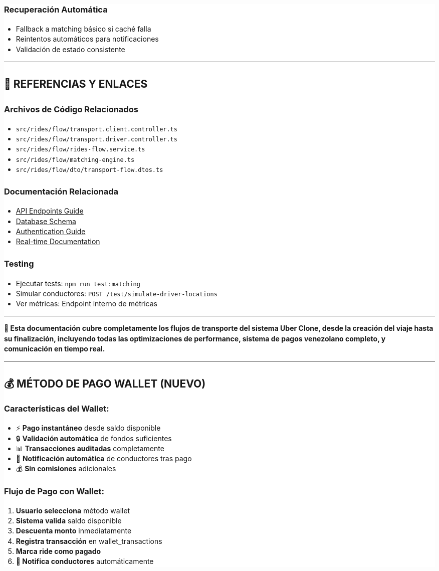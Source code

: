 ### **Recuperación Automática**
- Fallback a matching básico si caché falla
- Reintentos automáticos para notificaciones
- Validación de estado consistente

---

## 📖 **REFERENCIAS Y ENLACES**

### **Archivos de Código Relacionados**
- `src/rides/flow/transport.client.controller.ts`
- `src/rides/flow/transport.driver.controller.ts`
- `src/rides/flow/rides-flow.service.ts`
- `src/rides/flow/matching-engine.ts`
- `src/rides/flow/dto/transport-flow.dtos.ts`

### **Documentación Relacionada**
- [API Endpoints Guide](./API-ENDPOINTS-GUIDE.md)
- [Database Schema](./schema.md)
- [Authentication Guide](./AUTHENTICATION-GUIDE.md)
- [Real-time Documentation](./realtime-tracking-guide.md)

### **Testing**
- Ejecutar tests: `npm run test:matching`
- Simular conductores: `POST /test/simulate-driver-locations`
- Ver métricas: Endpoint interno de métricas

---

**🎉 Esta documentación cubre completamente los flujos de transporte del sistema Uber Clone, desde la creación del viaje hasta su finalización, incluyendo todas las optimizaciones de performance, sistema de pagos venezolano completo, y comunicación en tiempo real.**

---

## 💰 **MÉTODO DE PAGO WALLET (NUEVO)**

### **Características del Wallet:**

- ⚡ **Pago instantáneo** desde saldo disponible
- 🔒 **Validación automática** de fondos suficientes
- 📊 **Transacciones auditadas** completamente
- 🚗 **Notificación automática** de conductores tras pago
- 💰 **Sin comisiones** adicionales

### **Flujo de Pago con Wallet:**

1. **Usuario selecciona** método wallet
2. **Sistema valida** saldo disponible
3. **Descuenta monto** inmediatamente
4. **Registra transacción** en wallet_transactions
5. **Marca ride como pagado**
6. **🚗 Notifica conductores** automáticamente
